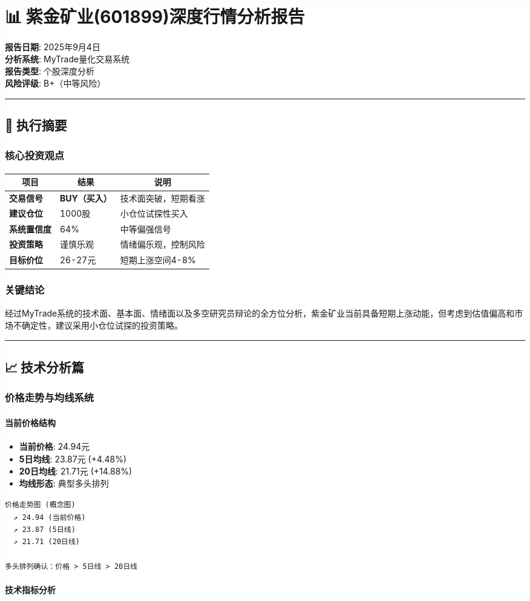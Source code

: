 # 📊 紫金矿业(601899)深度行情分析报告

**报告日期**: 2025年9月4日  
**分析系统**: MyTrade量化交易系统  
**报告类型**: 个股深度分析  
**风险评级**: B+（中等风险）

---

## 🎯 执行摘要

### 核心投资观点

| 项目 | 结果 | 说明 |
|------|------|------|
| **交易信号** | **BUY（买入）** | 技术面突破，短期看涨 |
| **建议仓位** | 1000股 | 小仓位试探性买入 |
| **系统置信度** | 64% | 中等偏强信号 |
| **投资策略** | 谨慎乐观 | 情绪偏乐观，控制风险 |
| **目标价位** | 26-27元 | 短期上涨空间4-8% |

### 关键结论

经过MyTrade系统的技术面、基本面、情绪面以及多空研究员辩论的全方位分析，紫金矿业当前具备短期上涨动能，但考虑到估值偏高和市场不确定性，建议采用小仓位试探的投资策略。

---

## 📈 技术分析篇

### 价格走势与均线系统

#### 当前价格结构
- **当前价格**: 24.94元
- **5日均线**: 23.87元 (+4.48%)
- **20日均线**: 21.71元 (+14.88%)
- **均线形态**: 典型多头排列

```
价格走势图 (概念图)
  ↗ 24.94 (当前价格)
  ↗ 23.87 (5日线)
  ↗ 21.71 (20日线)
  
多头排列确认：价格 > 5日线 > 20日线
```

#### 技术指标分析
